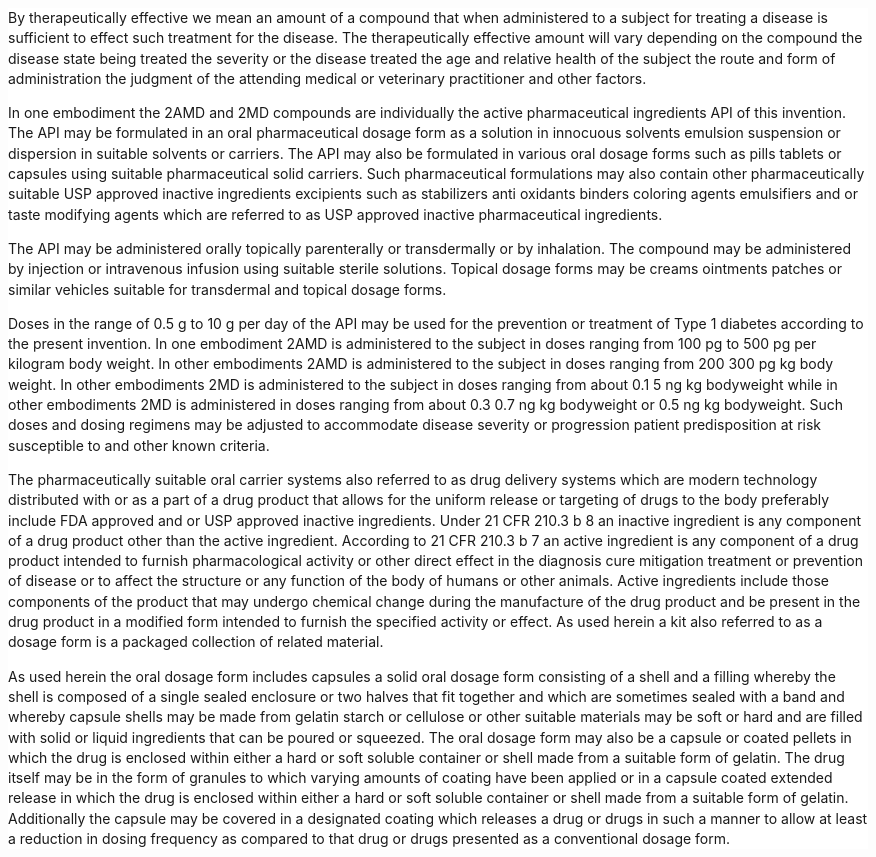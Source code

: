 By therapeutically effective we mean an amount of a compound that when administered to a subject for treating a disease is sufficient to effect such treatment for the disease. The therapeutically effective amount will vary depending on the compound the disease state being treated the severity or the disease treated the age and relative health of the subject the route and form of administration the judgment of the attending medical or veterinary practitioner and other factors.

In one embodiment the 2AMD and 2MD compounds are individually the active pharmaceutical ingredients API of this invention. The API may be formulated in an oral pharmaceutical dosage form as a solution in innocuous solvents emulsion suspension or dispersion in suitable solvents or carriers. The API may also be formulated in various oral dosage forms such as pills tablets or capsules using suitable pharmaceutical solid carriers. Such pharmaceutical formulations may also contain other pharmaceutically suitable USP approved inactive ingredients excipients such as stabilizers anti oxidants binders coloring agents emulsifiers and or taste modifying agents which are referred to as USP approved inactive pharmaceutical ingredients.

The API may be administered orally topically parenterally or transdermally or by inhalation. The compound may be administered by injection or intravenous infusion using suitable sterile solutions. Topical dosage forms may be creams ointments patches or similar vehicles suitable for transdermal and topical dosage forms.

Doses in the range of 0.5 g to 10 g per day of the API may be used for the prevention or treatment of Type 1 diabetes according to the present invention. In one embodiment 2AMD is administered to the subject in doses ranging from 100 pg to 500 pg per kilogram body weight. In other embodiments 2AMD is administered to the subject in doses ranging from 200 300 pg kg body weight. In other embodiments 2MD is administered to the subject in doses ranging from about 0.1 5 ng kg bodyweight while in other embodiments 2MD is administered in doses ranging from about 0.3 0.7 ng kg bodyweight or 0.5 ng kg bodyweight. Such doses and dosing regimens may be adjusted to accommodate disease severity or progression patient predisposition at risk susceptible to and other known criteria.

The pharmaceutically suitable oral carrier systems also referred to as drug delivery systems which are modern technology distributed with or as a part of a drug product that allows for the uniform release or targeting of drugs to the body preferably include FDA approved and or USP approved inactive ingredients. Under 21 CFR 210.3 b 8 an inactive ingredient is any component of a drug product other than the active ingredient. According to 21 CFR 210.3 b 7 an active ingredient is any component of a drug product intended to furnish pharmacological activity or other direct effect in the diagnosis cure mitigation treatment or prevention of disease or to affect the structure or any function of the body of humans or other animals. Active ingredients include those components of the product that may undergo chemical change during the manufacture of the drug product and be present in the drug product in a modified form intended to furnish the specified activity or effect. As used herein a kit also referred to as a dosage form is a packaged collection of related material.

As used herein the oral dosage form includes capsules a solid oral dosage form consisting of a shell and a filling whereby the shell is composed of a single sealed enclosure or two halves that fit together and which are sometimes sealed with a band and whereby capsule shells may be made from gelatin starch or cellulose or other suitable materials may be soft or hard and are filled with solid or liquid ingredients that can be poured or squeezed. The oral dosage form may also be a capsule or coated pellets in which the drug is enclosed within either a hard or soft soluble container or shell made from a suitable form of gelatin. The drug itself may be in the form of granules to which varying amounts of coating have been applied or in a capsule coated extended release in which the drug is enclosed within either a hard or soft soluble container or shell made from a suitable form of gelatin. Additionally the capsule may be covered in a designated coating which releases a drug or drugs in such a manner to allow at least a reduction in dosing frequency as compared to that drug or drugs presented as a conventional dosage form.
